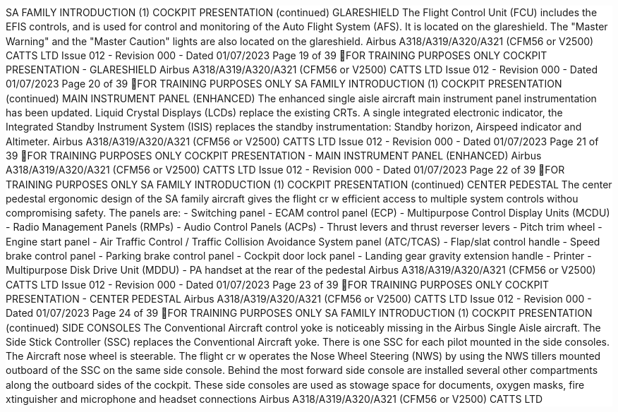 SA FAMILY INTRODUCTION (1) COCKPIT PRESENTATION (continued) GLARESHIELD
The Flight Control Unit (FCU) includes the EFIS controls, and is used
for control and monitoring of the Auto Flight System (AFS). It is
located on the glareshield. The "Master Warning" and the "Master
Caution" lights are also located on the glareshield.
Airbus A318/A319/A320/A321 (CFM56 or V2500)
CATTS LTD
Issue 012 - Revision 000 - Dated 01/07/2023 Page 19 of 39
FOR TRAINING PURPOSES ONLY
COCKPIT PRESENTATION - GLARESHIELD
Airbus A318/A319/A320/A321 (CFM56 or V2500)
CATTS LTD
Issue 012 - Revision 000 - Dated 01/07/2023 Page 20 of 39
FOR TRAINING PURPOSES ONLY
SA FAMILY INTRODUCTION (1) COCKPIT PRESENTATION (continued) MAIN
INSTRUMENT PANEL (ENHANCED) The enhanced single aisle aircraft main
instrument panel instrumentation has been updated. Liquid Crystal
Displays (LCDs) replace the existing CRTs. A single integrated
electronic indicator, the Integrated Standby Instrument System (ISIS)
replaces the standby instrumentation: Standby horizon, Airspeed
indicator and Altimeter.
Airbus A318/A319/A320/A321 (CFM56 or V2500)
CATTS LTD
Issue 012 - Revision 000 - Dated 01/07/2023 Page 21 of 39
FOR TRAINING PURPOSES ONLY
COCKPIT PRESENTATION - MAIN INSTRUMENT PANEL (ENHANCED)
Airbus A318/A319/A320/A321 (CFM56 or V2500)
CATTS LTD
Issue 012 - Revision 000 - Dated 01/07/2023 Page 22 of 39
FOR TRAINING PURPOSES ONLY
SA FAMILY INTRODUCTION (1) COCKPIT PRESENTATION (continued) CENTER
PEDESTAL The center pedestal ergonomic design of the SA family aircraft
gives the flight cr w efficient access to multiple system controls
withou compromising safety. The panels are: - Switching panel - ECAM
control panel (ECP) - Multipurpose Control Display Units (MCDU) - Radio
Management Panels (RMPs) - Audio Control Panels (ACPs) - Thrust levers
and thrust reverser levers - Pitch trim wheel - Engine start panel - Air
Traffic Control / Traffic Collision Avoidance System panel (ATC/TCAS) -
Flap/slat control handle - Speed brake control panel - Parking brake
control panel - Cockpit door lock panel - Landing gear gravity extension
handle - Printer - Multipurpose Disk Drive Unit (MDDU) - PA handset at
the rear of the pedestal
Airbus A318/A319/A320/A321 (CFM56 or V2500)
CATTS LTD
Issue 012 - Revision 000 - Dated 01/07/2023 Page 23 of 39
FOR TRAINING PURPOSES ONLY
COCKPIT PRESENTATION - CENTER PEDESTAL
Airbus A318/A319/A320/A321 (CFM56 or V2500)
CATTS LTD
Issue 012 - Revision 000 - Dated 01/07/2023 Page 24 of 39
FOR TRAINING PURPOSES ONLY
SA FAMILY INTRODUCTION (1) COCKPIT PRESENTATION (continued) SIDE
CONSOLES The Conventional Aircraft control yoke is noticeably missing in
the Airbus Single Aisle aircraft. The Side Stick Controller (SSC)
replaces the Conventional Aircraft yoke. There is one SSC for each pilot
mounted in the side consoles. The Aircraft nose wheel is steerable. The
flight cr w operates the Nose Wheel Steering (NWS) by using the NWS
tillers mounted outboard of the SSC on the same side console. Behind the
most forward side console are installed several other compartments along
the outboard sides of the cockpit. These side consoles are used as
stowage space for documents, oxygen masks, fire xtinguisher and
microphone and headset connections
Airbus A318/A319/A320/A321 (CFM56 or V2500)
CATTS LTD